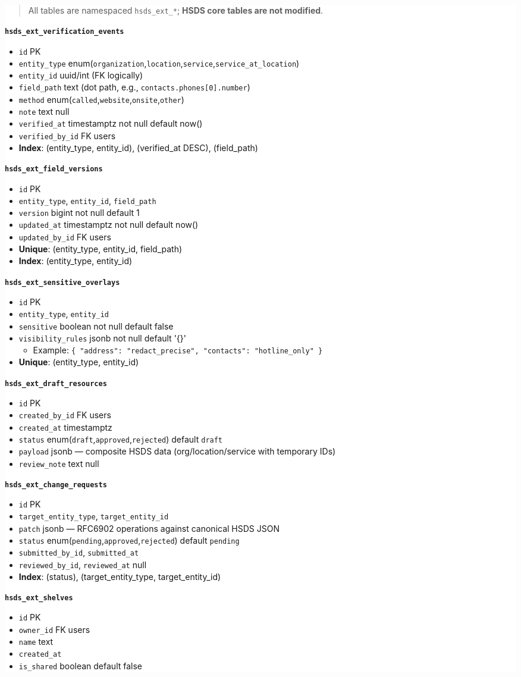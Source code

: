 > All tables are namespaced `hsds_ext_*`; **HSDS core tables are not modified**.

**`hsds_ext_verification_events`**
- `id` PK
- `entity_type` enum(`organization`,`location`,`service`,`service_at_location`)
- `entity_id` uuid/int (FK logically)
- `field_path` text (dot path, e.g., `contacts.phones[0].number`)
- `method` enum(`called`,`website`,`onsite`,`other`)
- `note` text null
- `verified_at` timestamptz not null default now()
- `verified_by_id` FK users
- **Index**: (entity_type, entity_id), (verified_at DESC), (field_path)

**`hsds_ext_field_versions`**
- `id` PK
- `entity_type`, `entity_id`, `field_path`
- `version` bigint not null default 1
- `updated_at` timestamptz not null default now()
- `updated_by_id` FK users
- **Unique**: (entity_type, entity_id, field_path)
- **Index**: (entity_type, entity_id)

**`hsds_ext_sensitive_overlays`**
- `id` PK
- `entity_type`, `entity_id`
- `sensitive` boolean not null default false
- `visibility_rules` jsonb not null default '{}'
  - Example: `{ "address": "redact_precise", "contacts": "hotline_only" }`
- **Unique**: (entity_type, entity_id)

**`hsds_ext_draft_resources`**
- `id` PK
- `created_by_id` FK users
- `created_at` timestamptz
- `status` enum(`draft`,`approved`,`rejected`) default `draft`
- `payload` jsonb  — composite HSDS data (org/location/service with temporary IDs)
- `review_note` text null

**`hsds_ext_change_requests`**
- `id` PK
- `target_entity_type`, `target_entity_id`
- `patch` jsonb  — RFC6902 operations against canonical HSDS JSON
- `status` enum(`pending`,`approved`,`rejected`) default `pending`
- `submitted_by_id`, `submitted_at`
- `reviewed_by_id`, `reviewed_at` null
- **Index**: (status), (target_entity_type, target_entity_id)

**`hsds_ext_shelves`**
- `id` PK
- `owner_id` FK users
- `name` text
- `created_at`
- `is_shared` boolean default false
